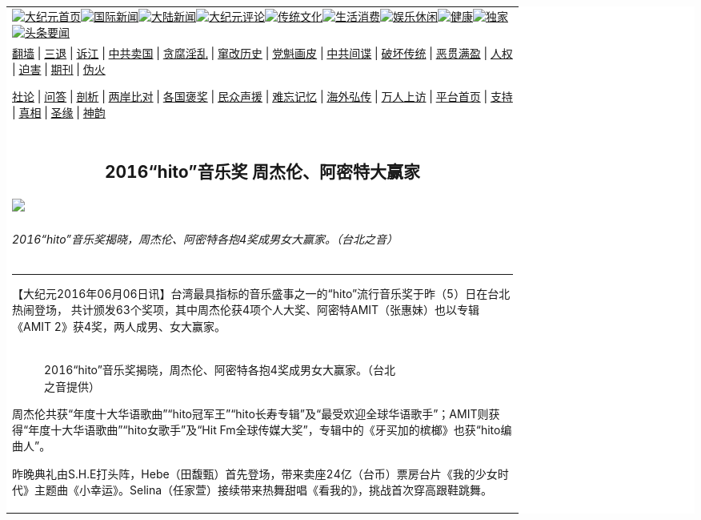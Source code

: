 <a name="1" id="1" target="_blank"></a><span id="1"></span>
<table align=center border="0"><tr><td colspan="2" VALIGN=TOP><a href="https://github.com/19920513/djy/blob/master/gb/nf1351518.md#1"><img src="https://raw.githubusercontent.com/19920513/www/master/t/djy/1.jpg" title="大纪元首页" alt="大纪元首页"></a><a href="https://github.com/19920513/djy/blob/master/gb/n24hr.md#1"><img src="https://raw.githubusercontent.com/19920513/www/master/t/djy/3.jpg" title="国际新闻" alt="国际新闻"></a><a href="https://github.com/19920513/djy/blob/master/gb/nsc413.md#1"><img src="https://raw.githubusercontent.com/19920513/www/master/t/djy/4.jpg" title="大陆新闻" alt="大陆新闻"></a><a href="https://github.com/19920513/djy/blob/master/gb/news392.md#1"><img src="https://raw.githubusercontent.com/19920513/www/master/t/djy/5.jpg" title="大纪元评论" alt="大纪元评论"></a><a href="https://github.com/19920513/djy/blob/master/gb/news2007.md#1"><img src="https://raw.githubusercontent.com/19920513/www/master/t/djy/6.jpg" title="传统文化" alt="传统文化"></a><a href="https://github.com/19920513/djy/blob/master/gb/news2008.md#1"><img src="https://raw.githubusercontent.com/19920513/www/master/t/djy/7.jpg" title="生活消费" alt="生活消费"></a><a href="https://github.com/19920513/djy/blob/master/gb/ncyule.md#1"><img src="https://raw.githubusercontent.com/19920513/www/master/t/djy/8.jpg" title="娱乐休闲" alt="娱乐休闲"></a><a href="https://github.com/19920513/djy/blob/master/gb/nsc1002.md#1"><img src="https://raw.githubusercontent.com/19920513/www/master/t/djy/9.jpg" title="健康" alt="健康"></a><a href="https://github.com/19920513/djy/blob/master/gb/nf6092.md#1"><img src="https://raw.githubusercontent.com/19920513/www/master/t/djy/10a.jpg" title="独家" alt="独家"></a><a href="https://github.com/19920513/djy/blob/master/gb/nf4514.md#1"><img src="https://raw.githubusercontent.com/19920513/www/master/t/djy/12a.jpg" title="头条要闻" alt="头条要闻"></a></td></tr>
<tr><td colspan="2" VALIGN=TOP><a target="_blank" href="https://github.com/19920513/www/blob/master/README.md?zsrh#1">翻墙</a> | <a target="_blank" href="https://github.com/19920513/djy/blob/master/gb/nf5657.md#1">三退</a> | <a target="_blank" href="https://github.com/19920513/djy/blob/master/gb/nf6124.md#1">诉江</a> | <a target="_blank" href="https://github.com/19920513/djy/blob/master/gb/nf1176117.md#1">中共卖国</a> | <a target="_blank" href="https://github.com/19920513/djy/blob/master/gb/nf5773.md#1">贪腐淫乱</a> | <a target="_blank" href="https://github.com/19920513/djy/blob/master/gb/nf1176115.md#1">窜改历史</a> | <a target="_blank" href="https://github.com/19920513/djy/blob/master/gb/nf1176107.md#1">党魁画皮</a> | <a target="_blank" href="https://github.com/19920513/djy/blob/master/gb/nf1320400.md#1">中共间谍</a> | <a target="_blank" href="https://github.com/19920513/djy/blob/master/gb/nf1176114.md#1">破坏传统</a> | <a target="_blank" href="https://github.com/19920513/ntdtv/blob/master/gb/prog447_1.md#1">恶贯满盈</a> | <a target="_blank" href="https://github.com/19920513/djy/blob/master/gb/ncid278.md#1">人权</a> | <a target="_blank" href="https://github.com/19920513/djy/blob/master/gb/nf1176111.md#1">迫害</a> | <a target="_blank" href="https://gitlab.com/szzdlab/mh-qikan/blob/master/README.md#1">期刊</a> | <a target="_blank" href="https://github.com/19920513/djy/blob/master/gb/nf5562.md#1">伪火</a></p><p><a target="_blank" href="https://github.com/19920513/djy/blob/master/gb/9p.md#1">社论</a> | <a target="_blank" href="https://github.com/19920513/djy/blob/master/gb/nf4378.md#1">问答</a> | <a target="_blank" href="https://github.com/19920513/djy/blob/master/gb/nf5792.md#1">剖析</a> | <a target="_blank" href="https://github.com/19920513/djy/blob/master/gb/nf5735.md#1">两岸比对</a> | <a target="_blank" href="https://github.com/19920513/djy/blob/master/gb/nf6119.md#1">各国褒奖</a> | <a target="_blank" href="https://github.com/19920513/djy/blob/master/gb/nf6120.md#1">民众声援</a> | <a target="_blank" href="https://github.com/19920513/djy/blob/master/gb/nf1188594.md#1">难忘记忆</a> | <a target="_blank" href="https://github.com/19920513/djy/blob/master/gb/nf3180.md#1">海外弘传</a> | <a target="_blank" href="https://github.com/19920513/djy/blob/master/gb/nf5410.md#1">万人上访</a> | <a target="_blank" href="https://github.com/19920513/www/blob/master/README.md?zsrh#1">平台首页</a> | <a target="_blank" href="https://github.com/19920513/djy/blob/master/gb/nf4386.md#1">支持</a> | <a target="_blank" href="https://github.com/19920513/djy/blob/master/gb/nf4389.md#1">真相</a> | <a target="_blank" href="https://github.com/19920513/djy/blob/master/gb/nf5790.md#1">圣缘</a> | <a target="_blank" href="https://github.com/19920513/djy/blob/master/gb/nf4786.md#1">神韵</a></td></tr>
<tr><td VALIGN=TOP width="626"><h2 align=center>2016“hito”音乐奖 周杰伦、阿密特大赢家</h2>
<img width="600" src="https://i.epochtimes.com/assets/uploads/2016/06/1606051219211487-e1465144859242-600x400.jpg" />
<h6>2016“hito”音乐奖揭晓，周杰伦、阿密特各抱4奖成男女大赢家。（台北之音）
</h6>
<hr>
	<p>【大纪元2016年06月06日讯】台湾最具指标的音乐盛事之一的“hito”流行音乐奖于昨（5）日在台北热闹登场， 共计颁发63个奖项，其中<ahref="https://github.com/19920513/djy/blob/master/gb/tag/%E5%91%A8%E6%9D%B0%E4%BC%A6.md#1">周杰伦</a>获4项个人大奖、阿密特AMIT（张惠妹）也以专辑《AMIT 2》获4奖，两人成男、女大赢家。</p>
<figure id="attachment_7967116" aria-describedby="caption-attachment-7967116" style="width: 450px" class="wp-caption aligncenter"><a target="_blank" href="https://i.epochtimes.com/assets/uploads/2016/06/1606051208481487.jpg"><img class=" wp-image-7967116" title="" src="https://i.epochtimes.com/assets/uploads/2016/06/1606051208481487-600x416.jpg" alt="" width="450" b="312" /></a><figcaption id="caption-attachment-7967116" class="wp-caption-text">2016“hito”音乐奖揭晓，<ahref="https://github.com/19920513/djy/blob/master/gb/tag/%E5%91%A8%E6%9D%B0%E4%BC%A6.md#1">周杰伦</a>、阿密特各抱4奖成男女大赢家。（台北之音提供）</figcaption></figure>
<p>周杰伦共获“年度十大华语歌曲”“hito冠军王”“hito长寿专辑”及“最受欢迎全球华语歌手”；AMIT则获得“年度十大华语歌曲”“hito女歌手”及“Hit Fm全球传媒大奖”，专辑中的《牙买加的槟榔》也获“hito编曲人”。</p>
<p>昨晚典礼由S.H.E打头阵，Hebe（田馥甄）首先登场，带来卖座24亿（台币）票房台片《我的少女时代》主题曲《小幸运》。Selina（任家萱）接续带来热舞甜唱《看我的》，挑战首次穿高跟鞋跳舞。</p>